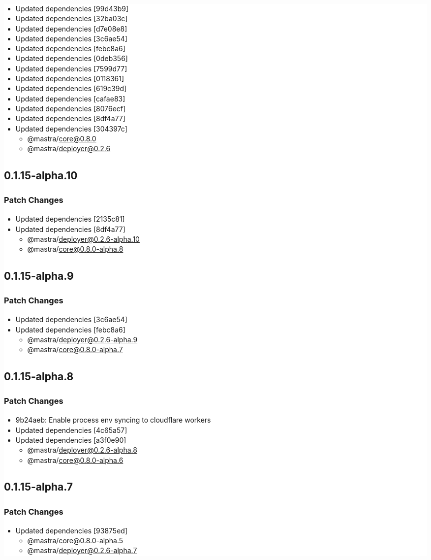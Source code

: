 - Updated dependencies [99d43b9]
- Updated dependencies [32ba03c]
- Updated dependencies [d7e08e8]
- Updated dependencies [3c6ae54]
- Updated dependencies [febc8a6]
- Updated dependencies [0deb356]
- Updated dependencies [7599d77]
- Updated dependencies [0118361]
- Updated dependencies [619c39d]
- Updated dependencies [cafae83]
- Updated dependencies [8076ecf]
- Updated dependencies [8df4a77]
- Updated dependencies [304397c]
  - @mastra/core@0.8.0
  - @mastra/deployer@0.2.6

## 0.1.15-alpha.10

### Patch Changes

- Updated dependencies [2135c81]
- Updated dependencies [8df4a77]
  - @mastra/deployer@0.2.6-alpha.10
  - @mastra/core@0.8.0-alpha.8

## 0.1.15-alpha.9

### Patch Changes

- Updated dependencies [3c6ae54]
- Updated dependencies [febc8a6]
  - @mastra/deployer@0.2.6-alpha.9
  - @mastra/core@0.8.0-alpha.7

## 0.1.15-alpha.8

### Patch Changes

- 9b24aeb: Enable process env syncing to cloudflare workers
- Updated dependencies [4c65a57]
- Updated dependencies [a3f0e90]
  - @mastra/deployer@0.2.6-alpha.8
  - @mastra/core@0.8.0-alpha.6

## 0.1.15-alpha.7

### Patch Changes

- Updated dependencies [93875ed]
  - @mastra/core@0.8.0-alpha.5
  - @mastra/deployer@0.2.6-alpha.7
